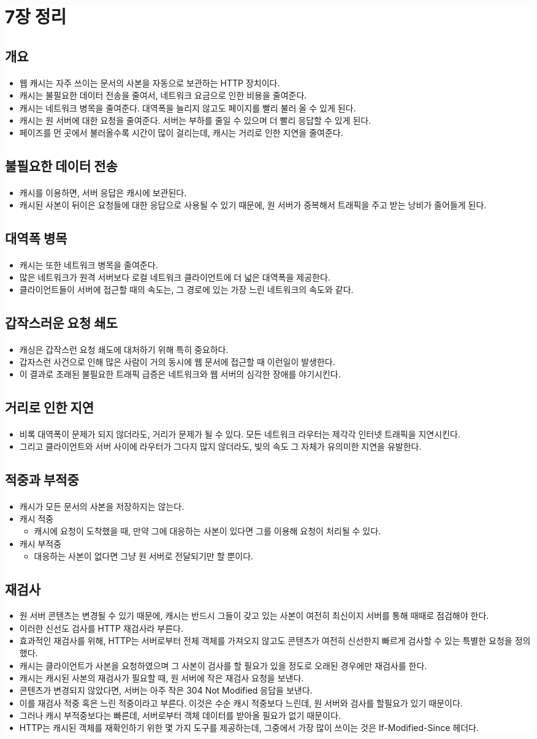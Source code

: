 # 7장 정리

## 개요
- 웹 캐시는 자주 쓰이는 문서의 사본을 자동으로 보관하는 HTTP 장치이다.
- 캐시는 불필요한 데이터 전송을 줄여서, 네트워크 요금으로 인한 비용을 줄여준다.
- 캐시는 네트워크 병목을 줄여준다. 대역폭을 늘리지 않고도 페이지를 빨리 불러 올 수 있게 된다.
- 캐시는 원 서버에 대한 요청을 줄여준다. 서버는 부하를 줄일 수 있으며 더 빨리 응답할 수 있게 된다.
- 페이즈를 먼 곳에서 불러올수록 시간이 많이 걸리는데, 캐시는 거리로 인한 지연을 줄여준다.

## 불필요한 데이터 전송
- 캐시를 이용하면, 서버 응답은 캐시에 보관된다.
- 캐시된 사본이 뒤이은 요청들에 대한 응답으로 사용될 수 있기 때문에, 원 서버가 중복해서 트래픽을 주고 받는 낭비가 줄어들게 된다.

## 대역폭 병목
- 캐시는 또한 네트워크 병목을 줄여준다.
- 많은 네트워크가 원격 서버보다 로컬 네트워크 클라이언트에 더 넓은 대역폭을 제공한다.
- 클라이언트들이 서버에 접근할 때의 속도는, 그 경로에 있는 가장 느린 네트워크의 속도와 같다.

## 갑작스러운 요청 쇄도
- 캐싱은 갑작스런 요청 쇄도에 대처하기 위해 특히 중요하다.
- 갑자스런 사건으로 인해 많은 사람이 거의 동시에 웹 문서에 접근할 때 이런일이 발생한다.
- 이 결과로 초래된 불필요한 트래픽 급증은 네트워크와 웹 서버의 심각한 장애를 야기시킨다.

## 거리로 인한 지연
- 비록 대역폭이 문제가 되지 않더라도, 거리가 문제가 될 수 있다. 모든 네트워크 라우터는 제각각 인터넷 트래픽을 지연시킨다.
- 그리고 클라이언트와 서버 사이에 라우터가 그다지 많지 않더라도, 빛의 속도 그 자체가 유의미한 지연을 유발한다.

## 적중과 부적중
- 캐시가 모든 문서의 사본을 저장하지는 않는다.
- 캐시 적중
    - 캐시에 요청이 도착했을 때, 만약 그에 대응하는 사본이 있다면 그를 이용해 요청이 처리될 수 있다.
- 캐시 부적중
    - 대응하는 사본이 없다면 그냥 원 서버로 전달되기만 할 뿐이다.

## 재검사
- 원 서버 콘텐츠는 변경될 수 있기 때문에, 캐시는 반드시 그들이 갖고 있는 사본이 여전히 최신이지 서버를 통해 때때로 점검해야 한다.
- 이러한 신선도 검사를 HTTP 재검사라 부른다.
- 효과적인 재검사를 위해, HTTP는 서버로부터 전체 객체를 가져오지 않고도 콘텐츠가 여전히 신선한지 빠르게 검사할 수 있는 특별한 요청을 정의 했다.
- 캐시는 클라이언트가 사본을 요청하였으며 그 사본이 검사를 할 필요가 있을 정도로 오래된 경우에만 재검사를 한다.
- 캐시는 캐시된 사본의 재검사가 필요할 때, 원 서버에 작은 재검사 요청을 보낸다.
- 콘텐츠가 변경되지 않았다면, 서버는 아주 작은 304 Not Modified 응답을 보낸다.
- 이를 재검사 적중 혹은 느린 적중이라고 부른다. 이것은 수순 캐시 적중보다 느린데, 원 서버와 검사를 할필요가 있기 때문이다.
- 그러나 캐시 부적중보다는 빠른데, 서버로부터 객체 데이터를 받아올 필요가 없기 때문이다.
- HTTP는 캐시된 객체를 재확인하기 위한 몇 가지 도구를 제공하는데, 그중에서 가장 많이 쓰이는 것은 If-Modified-Since 헤더다.
